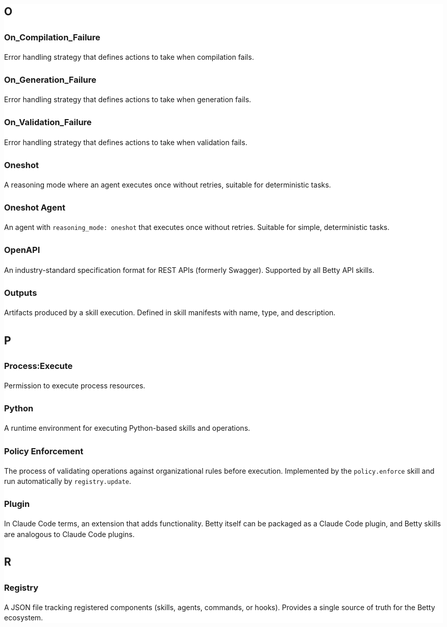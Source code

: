 ## O

### On_Compilation_Failure
Error handling strategy that defines actions to take when compilation fails.

### On_Generation_Failure
Error handling strategy that defines actions to take when generation fails.

### On_Validation_Failure
Error handling strategy that defines actions to take when validation fails.

### Oneshot
A reasoning mode where an agent executes once without retries, suitable for deterministic tasks.

### Oneshot Agent
An agent with `reasoning_mode: oneshot` that executes once without retries. Suitable for simple, deterministic tasks.

### OpenAPI
An industry-standard specification format for REST APIs (formerly Swagger). Supported by all Betty API skills.

### Outputs
Artifacts produced by a skill execution. Defined in skill manifests with name, type, and description.

## P

### Process:Execute
Permission to execute process resources.

### Python
A runtime environment for executing Python-based skills and operations.

### Policy Enforcement
The process of validating operations against organizational rules before execution. Implemented by the `policy.enforce` skill and run automatically by `registry.update`.

### Plugin
In Claude Code terms, an extension that adds functionality. Betty itself can be packaged as a Claude Code plugin, and Betty skills are analogous to Claude Code plugins.

## R

### Registry
A JSON file tracking registered components (skills, agents, commands, or hooks). Provides a single source of truth for the Betty ecosystem.

